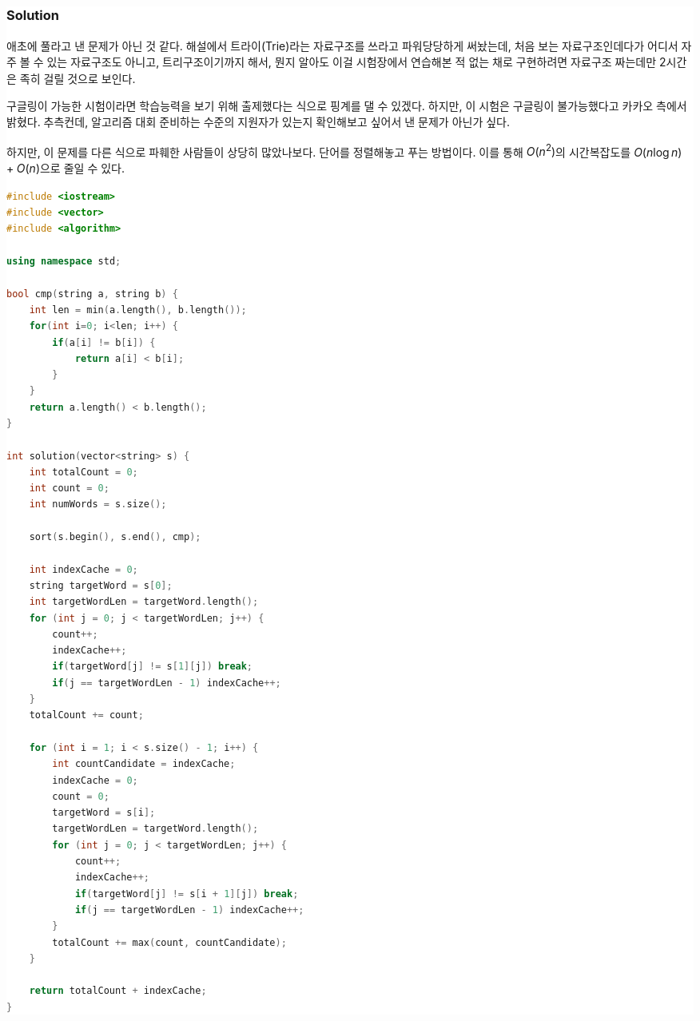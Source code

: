 ### Solution

애초에 풀라고 낸 문제가 아닌 것 같다. 해설에서 트라이(Trie)라는 자료구조를 쓰라고 파워당당하게 써놨는데, 처음 보는 자료구조인데다가 어디서 자주 볼 수 있는 자료구조도 아니고, 트리구조이기까지 해서, 뭔지 알아도 이걸 시험장에서 연습해본 적 없는 채로 구현하려면 자료구조 짜는데만 2시간은 족히 걸릴 것으로 보인다. 

구글링이 가능한 시험이라면 학습능력을 보기 위해 출제했다는 식으로 핑계를 댈 수 있겠다. 하지만, 이 시험은 구글링이 불가능했다고 카카오 측에서 밝혔다. 추측컨데, 알고리즘 대회 준비하는 수준의 지원자가 있는지 확인해보고 싶어서 낸 문제가 아닌가 싶다.

하지만, 이 문제를 다른 식으로 파훼한 사람들이 상당히 많았나보다. 단어를 정렬해놓고 푸는 방법이다. 이를 통해 $O(n^2)$의 시간복잡도를 $O(n\log n) + O(n)$으로 줄일 수 있다.

```c++
#include <iostream>
#include <vector>
#include <algorithm>

using namespace std;

bool cmp(string a, string b) {
    int len = min(a.length(), b.length());
    for(int i=0; i<len; i++) {
        if(a[i] != b[i]) {
            return a[i] < b[i];
        }
    }
    return a.length() < b.length();
}

int solution(vector<string> s) {
    int totalCount = 0;
    int count = 0;
    int numWords = s.size();

    sort(s.begin(), s.end(), cmp);

    int indexCache = 0;
    string targetWord = s[0];
    int targetWordLen = targetWord.length();
    for (int j = 0; j < targetWordLen; j++) {
        count++;
        indexCache++;
        if(targetWord[j] != s[1][j]) break;
        if(j == targetWordLen - 1) indexCache++;
    }
    totalCount += count;

    for (int i = 1; i < s.size() - 1; i++) {
        int countCandidate = indexCache;
        indexCache = 0;
        count = 0;
        targetWord = s[i];
        targetWordLen = targetWord.length();
        for (int j = 0; j < targetWordLen; j++) {
            count++;
            indexCache++;
            if(targetWord[j] != s[i + 1][j]) break;
            if(j == targetWordLen - 1) indexCache++;
        }
        totalCount += max(count, countCandidate);
    }

    return totalCount + indexCache;
}
```
